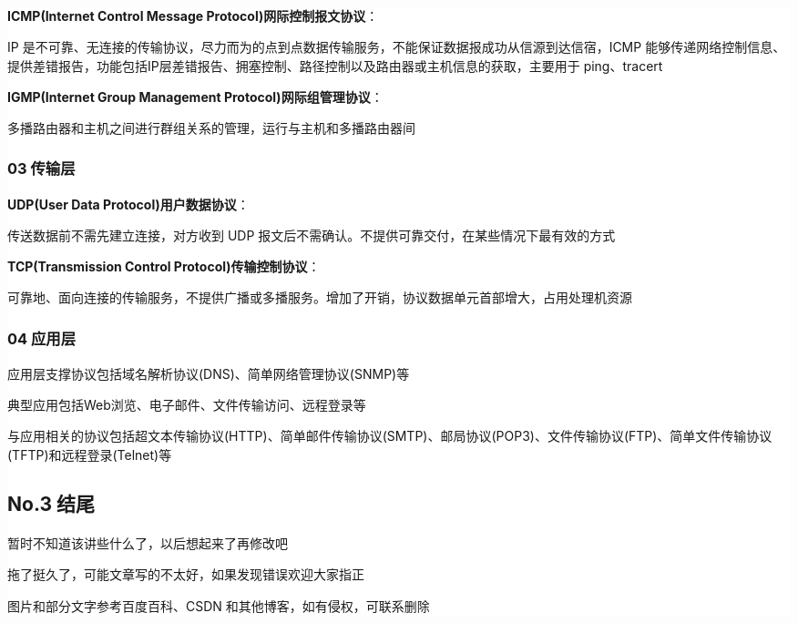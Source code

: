 **ICMP(Internet Control Message Protocol)网际控制报文协议**：

IP 是不可靠、无连接的传输协议，尽力而为的点到点数据传输服务，不能保证数据报成功从信源到达信宿，ICMP 能够传递网络控制信息、提供差错报告，功能包括IP层差错报告、拥塞控制、路径控制以及路由器或主机信息的获取，主要用于 ping、tracert

**IGMP(Internet Group Management Protocol)网际组管理协议**：

多播路由器和主机之间进行群组关系的管理，运行与主机和多播路由器间

### 03 传输层

**UDP(User Data Protocol)用户数据协议**：

传送数据前不需先建立连接，对方收到 UDP 报文后不需确认。不提供可靠交付，在某些情况下最有效的方式

**TCP(Transmission Control Protocol)传输控制协议**：

可靠地、面向连接的传输服务，不提供广播或多播服务。增加了开销，协议数据单元首部增大，占用处理机资源

### 04 应用层

应用层支撑协议包括域名解析协议(DNS)、简单网络管理协议(SNMP)等

典型应用包括Web浏览、电子邮件、文件传输访问、远程登录等

与应用相关的协议包括超文本传输协议(HTTP)、简单邮件传输协议(SMTP)、邮局协议(POP3)、文件传输协议(FTP)、简单文件传输协议(TFTP)和远程登录(Telnet)等

## No.3 结尾

暂时不知道该讲些什么了，以后想起来了再修改吧

拖了挺久了，可能文章写的不太好，如果发现错误欢迎大家指正

图片和部分文字参考百度百科、CSDN 和其他博客，如有侵权，可联系删除
